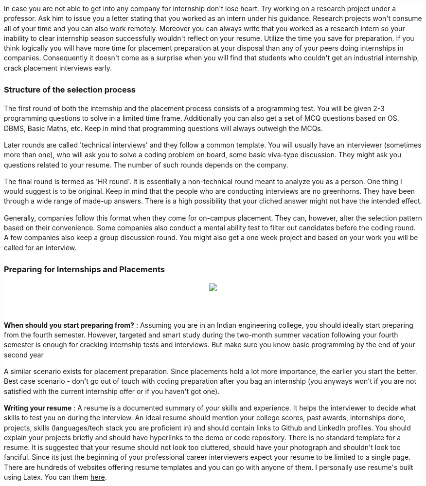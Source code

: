 In case you are not able to get into any company for internship don't lose heart. Try working on a research project under a professor. Ask him to issue you a letter stating that you worked as an intern under his guidance.  Research projects won't consume all of your time and you can also work remotely. Moreover you can always write that you worked as a research intern so your inability to clear internship season successfully wouldn't reflect on your resume. Utilize the time you save for preparation. If you think logically you will have more time for placement preparation at your disposal than any of your peers doing internships in companies. Consequently it doesn't come as a surprise when you will find that students who couldn't get an industrial internship, crack placement interviews early.

### Structure of the selection process
The first round of both the internship and the placement process consists of a programming test. You will be given 2-3 programming questions to solve in a limited time frame. Additionally you can also get a set of MCQ questions based on OS, DBMS, Basic Maths, etc. Keep in mind that programming questions will always outweigh the MCQs.

Later rounds are called 'technical interviews' and they follow a common template. You will usually have an interviewer (sometimes more than one), who will ask you to solve a coding problem on board, some basic viva-type discussion. They might ask you questions related to your resume. The number of such rounds depends on the company.

The final round is termed as 'HR round'. It is essentially a non-technical round meant to analyze you as a person. One thing I would suggest is to be original. Keep in mind that the people who are conducting interviews are no greenhorns. They have been through a wide range of made-up answers. There is a high possibility that your cliched answer might not have the intended effect.

Generally, companies follow this format when they come for on-campus placement. They can, however, alter the selection pattern based on their convenience. Some companies also conduct a mental ability test to filter out candidates before the coding round. A few companies also keep a group discussion round. You might also get a one week project and based on your work you will be called for an interview.


### Preparing for Internships and Placements

<center><img src="{{site.baseurl}}/assets/survival-guide/placements.jpg"></center><br/><br/>

**When should you start preparing from?** : 
Assuming you are in an Indian engineering college, you should ideally start preparing from the fourth semester. However, targeted and smart study during the two-month summer vacation following your fourth semester is enough for cracking internship tests and interviews. But make sure you know basic programming by the end of your second year<br>

A similar scenario exists for placement preparation. Since placements hold a lot more importance, the earlier you start the better. Best case scenario - don't go out of touch with coding preparation after you bag an internship (you anyways won't if you are not satisfied with the current internship offer or if you haven't got one).


**Writing your resume** :
A resume is a documented summary of your skills and experience. It helps the interviewer to decide what skills to test you on during the interview. An ideal resume should mention your college scores, past awards, internships done, projects, skills (languages/tech stack you are proficient in) and should contain links to Github and LinkedIn profiles. You should explain your projects briefly and should have hyperlinks to the demo or code repository.
There is no standard template for a resume. It is suggested that your resume should not look too cluttered, should have your photograph and shouldn't look too fanciful. Since its just the beginning of your professional career interviewers expect your resume to be limited to a single page. There are hundreds of websites offering resume templates and you can go with anyone of them. I personally use resume's built using Latex. You can them [here](https://www.overleaf.com/latex/templates/recent/page/5?addsearch=resume). 
